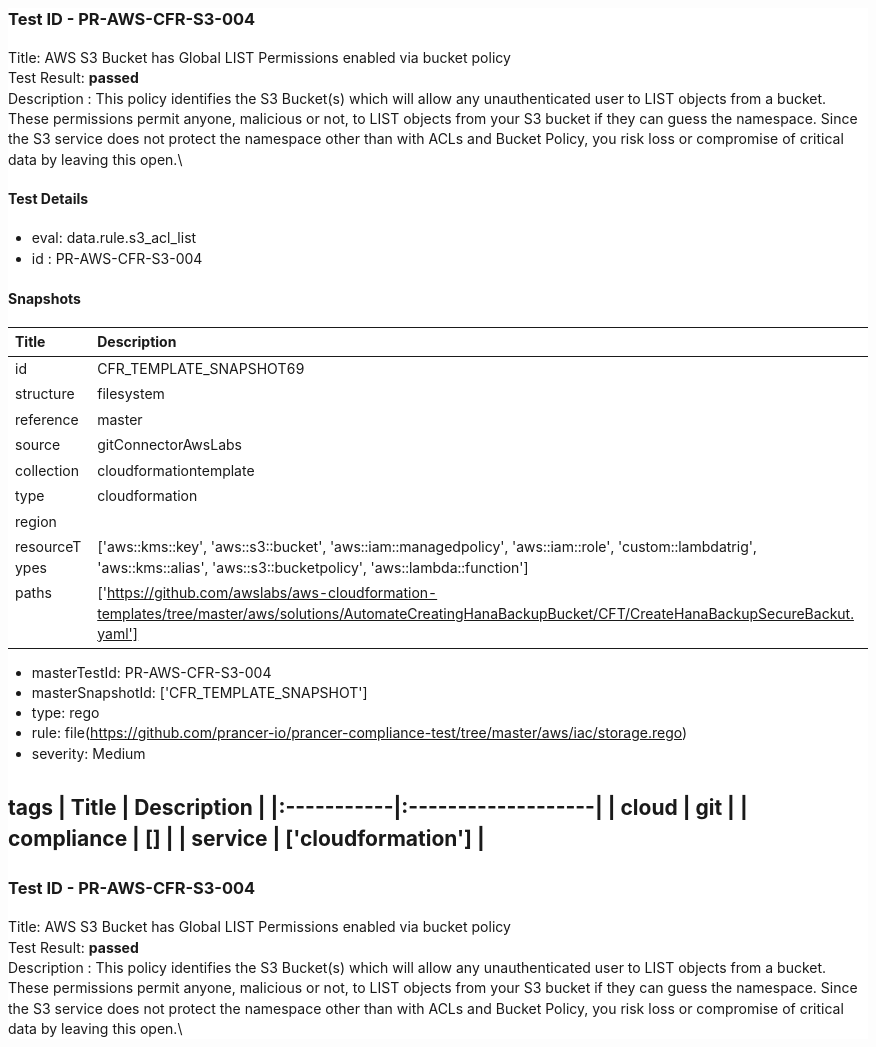 
### Test ID - PR-AWS-CFR-S3-004
Title: AWS S3 Bucket has Global LIST Permissions enabled via bucket policy\
Test Result: **passed**\
Description : This policy identifies the S3 Bucket(s) which will allow any unauthenticated user to LIST objects from a bucket. These permissions permit anyone, malicious or not, to LIST objects from your S3 bucket if they can guess the namespace. Since the S3 service does not protect the namespace other than with ACLs and Bucket Policy, you risk loss or compromise of critical data by leaving this open.\

#### Test Details
- eval: data.rule.s3_acl_list
- id : PR-AWS-CFR-S3-004

#### Snapshots
| Title         | Description                                                                                                                                                                  |
|:--------------|:-----------------------------------------------------------------------------------------------------------------------------------------------------------------------------|
| id            | CFR_TEMPLATE_SNAPSHOT69                                                                                                                                                      |
| structure     | filesystem                                                                                                                                                                   |
| reference     | master                                                                                                                                                                       |
| source        | gitConnectorAwsLabs                                                                                                                                                          |
| collection    | cloudformationtemplate                                                                                                                                                       |
| type          | cloudformation                                                                                                                                                               |
| region        |                                                                                                                                                                              |
| resourceTypes | ['aws::kms::key', 'aws::s3::bucket', 'aws::iam::managedpolicy', 'aws::iam::role', 'custom::lambdatrig', 'aws::kms::alias', 'aws::s3::bucketpolicy', 'aws::lambda::function'] |
| paths         | ['https://github.com/awslabs/aws-cloudformation-templates/tree/master/aws/solutions/AutomateCreatingHanaBackupBucket/CFT/CreateHanaBackupSecureBackut.yaml']                 |

- masterTestId: PR-AWS-CFR-S3-004
- masterSnapshotId: ['CFR_TEMPLATE_SNAPSHOT']
- type: rego
- rule: file(https://github.com/prancer-io/prancer-compliance-test/tree/master/aws/iac/storage.rego)
- severity: Medium

tags
| Title      | Description        |
|:-----------|:-------------------|
| cloud      | git                |
| compliance | []                 |
| service    | ['cloudformation'] |
----------------------------------------------------------------


### Test ID - PR-AWS-CFR-S3-004
Title: AWS S3 Bucket has Global LIST Permissions enabled via bucket policy\
Test Result: **passed**\
Description : This policy identifies the S3 Bucket(s) which will allow any unauthenticated user to LIST objects from a bucket. These permissions permit anyone, malicious or not, to LIST objects from your S3 bucket if they can guess the namespace. Since the S3 service does not protect the namespace other than with ACLs and Bucket Policy, you risk loss or compromise of critical data by leaving this open.\
